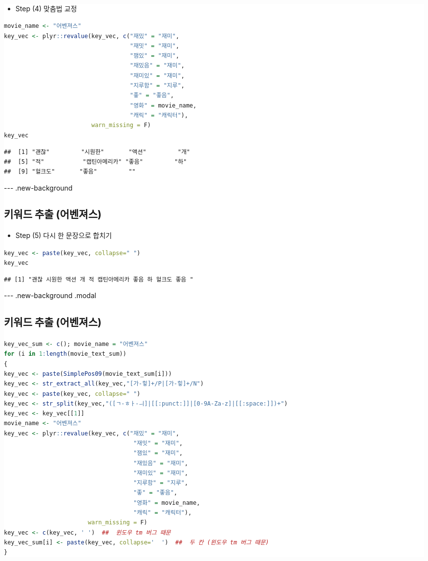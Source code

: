 * Step (4) 맞춤법 교정


```r
movie_name <- "어벤져스"
key_vec <- plyr::revalue(key_vec, c("재밌" = "재미",
                                    "재밋" = "재미",
                                    "잼있" = "재미",
                                    "재밌음" = "재미",
                                    "재미있" = "재미",
                                    "지루함" = "지루",
                                    "좋" = "좋음",
                                    "영화" = movie_name,
                                    "캐릭" = "캐릭터"),
                         warn_missing = F)
key_vec
```

```
##  [1] "괜찮"         "시원한"       "액션"         "개"          
##  [5] "적"           "캡틴아메리카" "좋음"         "하"          
##  [9] "헐크도"       "좋음"         ""
```

--- .new-background

## 키워드 추출 (어벤져스)

* Step (5) 다시 한 문장으로 합치기


```r
key_vec <- paste(key_vec, collapse=" ")
key_vec
```

```
## [1] "괜찮 시원한 액션 개 적 캡틴아메리카 좋음 하 헐크도 좋음 "
```

--- .new-background .modal

## 키워드 추출 (어벤져스)


```r
key_vec_sum <- c(); movie_name = "어벤져스"
for (i in 1:length(movie_text_sum))
{
key_vec <- paste(SimplePos09(movie_text_sum[i]))
key_vec <- str_extract_all(key_vec,"[가-힣]+/P|[가-힣]+/N")
key_vec <- paste(key_vec, collapse=" ")
key_vec <- str_split(key_vec,"([ㄱ-ㅎㅏ-ㅢ]|[[:punct:]]|[0-9A-Za-z]|[[:space:]])+")
key_vec <- key_vec[[1]]
movie_name <- "어벤져스"
key_vec <- plyr::revalue(key_vec, c("재밌" = "재미",
                                     "재밋" = "재미",
                                     "잼있" = "재미",
                                     "재밌음" = "재미",
                                     "재미있" = "재미",
                                     "지루함" = "지루",
                                     "좋" = "좋음",
                                     "영화" = movie_name,
                                     "캐릭" = "캐릭터"),
                        warn_missing = F)
key_vec <- c(key_vec, ' ')  ##  윈도우 tm 버그 때문
key_vec_sum[i] <- paste(key_vec, collapse='  ')  ##  두 칸 (윈도우 tm 버그 때문)
}
```
